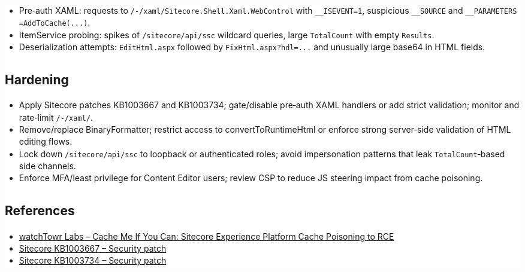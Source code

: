 - Pre‑auth XAML: requests to `/-/xaml/Sitecore.Shell.Xaml.WebControl` with `__ISEVENT=1`, suspicious `__SOURCE` and `__PARAMETERS=AddToCache(...)`.
- ItemService probing: spikes of `/sitecore/api/ssc` wildcard queries, large `TotalCount` with empty `Results`.
- Deserialization attempts: `EditHtml.aspx` followed by `FixHtml.aspx?hdl=...` and unusually large base64 in HTML fields.

## Hardening

- Apply Sitecore patches KB1003667 and KB1003734; gate/disable pre‑auth XAML handlers or add strict validation; monitor and rate‑limit `/-/xaml/`.
- Remove/replace BinaryFormatter; restrict access to convertToRuntimeHtml or enforce strong server‑side validation of HTML editing flows.
- Lock down `/sitecore/api/ssc` to loopback or authenticated roles; avoid impersonation patterns that leak `TotalCount`‑based side channels.
- Enforce MFA/least privilege for Content Editor users; review CSP to reduce JS steering impact from cache poisoning.

## References

- [watchTowr Labs – Cache Me If You Can: Sitecore Experience Platform Cache Poisoning to RCE](https://labs.watchtowr.com/cache-me-if-you-can-sitecore-experience-platform-cache-poisoning-to-rce/)
- [Sitecore KB1003667 – Security patch](https://support.sitecore.com/kb?id=kb_article_view&sysparm_article=KB1003667)
- [Sitecore KB1003734 – Security patch](https://support.sitecore.com/kb?id=kb_article_view&sysparm_article=KB1003734)

